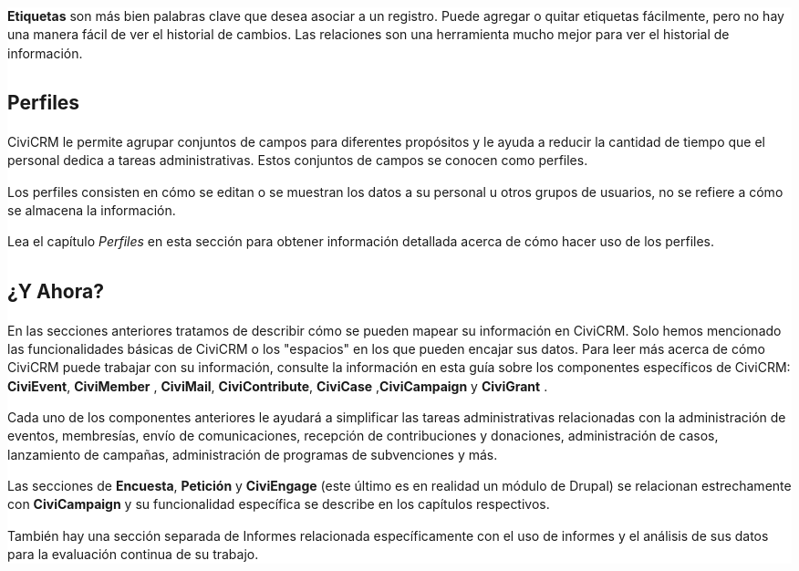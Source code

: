 **Etiquetas**  son más bien palabras clave que desea asociar a un registro.
Puede agregar o quitar etiquetas fácilmente, pero no hay una manera fácil de ver
el historial de cambios. Las relaciones son una herramienta mucho mejor para ver
el historial de información.

Perfiles
--------

CiviCRM le permite agrupar conjuntos de campos para diferentes propósitos y le
ayuda a reducir la cantidad de tiempo que el personal dedica a tareas
administrativas. Estos conjuntos de campos se conocen como perfiles.

Los perfiles consisten en cómo se editan o se muestran los datos a su personal u
otros grupos de usuarios, no se refiere a cómo se almacena la información.

Lea el capítulo  *Perfiles*  en esta sección para obtener información detallada
acerca de cómo hacer uso de los perfiles.

¿Y Ahora?
---------

En las secciones anteriores tratamos de describir cómo se pueden mapear su
información en CiviCRM. Solo hemos mencionado las funcionalidades básicas de
CiviCRM o los "espacios" en los que pueden encajar sus datos. Para leer más
acerca de cómo CiviCRM puede trabajar con su información, consulte la
información en esta guía sobre los componentes específicos de CiviCRM:
**CiviEvent**, **CiviMember** , **CiviMail**, **CiviContribute**, **CiviCase**
,**CiviCampaign** y **CiviGrant** .

Cada uno de los componentes anteriores le ayudará a simplificar las tareas
administrativas relacionadas con la administración de eventos, membresías, envío
de comunicaciones, recepción de contribuciones y donaciones, administración de
casos, lanzamiento de campañas, administración de programas de subvenciones y
más.

Las secciones de **Encuesta**, **Petición** y **CiviEngage** (este último es en
realidad un módulo de Drupal) se relacionan estrechamente con **CiviCampaign** y
su funcionalidad específica se describe en los capítulos respectivos.

También hay una sección separada de Informes relacionada específicamente con el
uso de informes y el análisis de sus datos para la evaluación continua de su
trabajo.